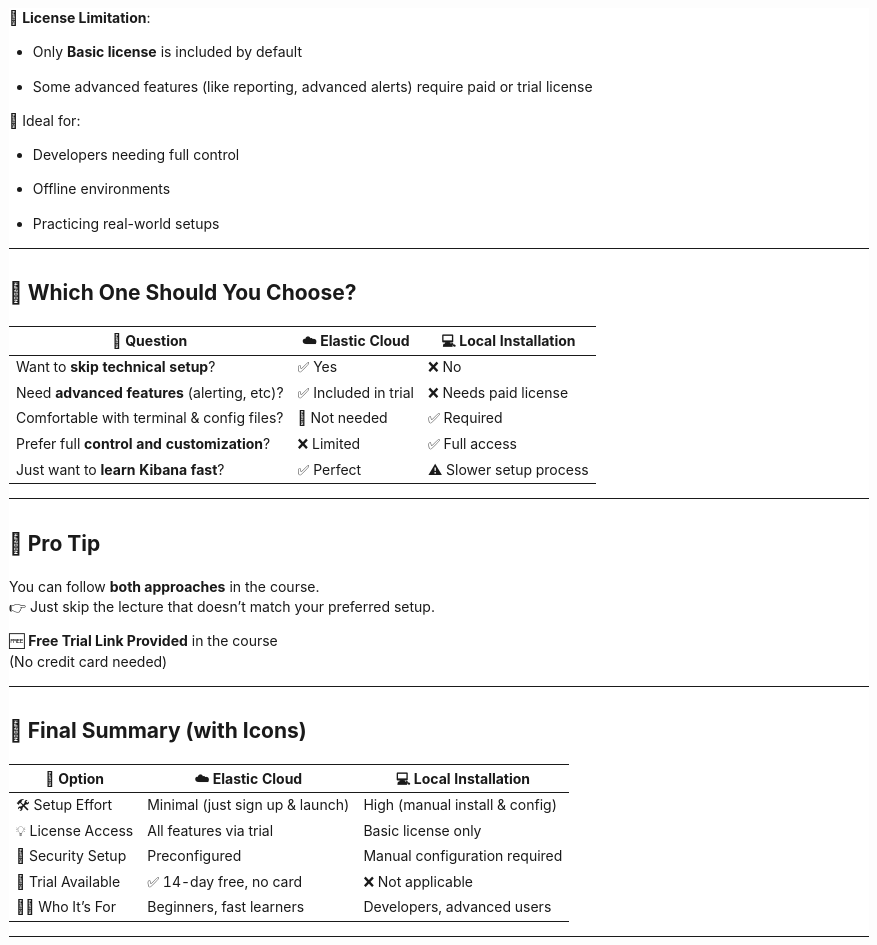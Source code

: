 🔐 **License Limitation**:

-   Only **Basic license** is included by default
    
-   Some advanced features (like reporting, advanced alerts) require paid or trial license
    

📌 Ideal for:

-   Developers needing full control
    
-   Offline environments
    
-   Practicing real-world setups
    

---

## 🔀 Which One Should You Choose?

| 🤔 Question | ☁️ Elastic Cloud | 💻 Local Installation |
| --- | --- | --- |
| Want to **skip technical setup**? | ✅ Yes | ❌ No |
| Need **advanced features** (alerting, etc)? | ✅ Included in trial | ❌ Needs paid license |
| Comfortable with terminal & config files? | 🚫 Not needed | ✅ Required |
| Prefer full **control and customization**? | ❌ Limited | ✅ Full access |
| Just want to **learn Kibana fast**? | ✅ Perfect | ⚠️ Slower setup process |

---

## 🔗 **Pro Tip**

You can follow **both approaches** in the course.  
👉 Just skip the lecture that doesn’t match your preferred setup.

🆓 **Free Trial Link Provided** in the course  
(No credit card needed)

---

## 📌 Final Summary (with Icons)

| 🔧 Option | ☁️ Elastic Cloud | 💻 Local Installation |
| --- | --- | --- |
| 🛠️ Setup Effort | Minimal (just sign up & launch) | High (manual install & config) |
| 💡 License Access | All features via trial | Basic license only |
| 🔐 Security Setup | Preconfigured | Manual configuration required |
| 🧪 Trial Available | ✅ 14-day free, no card | ❌ Not applicable |
| 👨‍💻 Who It’s For | Beginners, fast learners | Developers, advanced users |

---